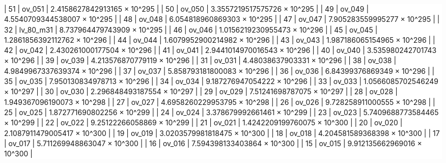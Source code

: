 | 51 | ov_051 | 2.4158627842913165 × 10^295 |
| 50 | ov_050 | 3.3557219517575726 × 10^295 |
| 49 | ov_049 | 4.5540709344538007 × 10^295 |
| 48 | ov_048 | 6.054818960869303 × 10^295 |
| 47 | ov_047 | 7.905283559995277 × 10^295 |
| 32 | lv_80_m31 | 8.737964479743909 × 10^295 |
| 46 | ov_046 | 1.0156219230955473 × 10^296 |
| 45 | ov_045 | 1.2861856392112762 × 10^296 |
| 44 | ov_044 | 1.6079952900214982 × 10^296 |
| 43 | ov_043 | 1.987186065154965 × 10^296 |
| 42 | ov_042 | 2.430261000177504 × 10^296 |
| 41 | ov_041 | 2.9441014970016543 × 10^296 |
| 40 | ov_040 | 3.535980242701743 × 10^296 |
| 39 | ov_039 | 4.213576870779119 × 10^296 |
| 31 | ov_031 | 4.48038637903331 × 10^296 |
| 38 | ov_038 | 4.9849967337639374 × 10^296 |
| 37 | ov_037 | 5.858793181800083 × 10^296 |
| 36 | ov_036 | 6.84399376869349 × 10^296 |
| 35 | ov_035 | 7.950130834978713 × 10^296 |
| 34 | ov_034 | 9.187276947054222 × 10^296 |
| 33 | ov_033 | 1.0566085702546249 × 10^297 |
| 30 | ov_030 | 2.296848493187554 × 10^297 |
| 29 | ov_029 | 7.51241698787075 × 10^297 |
| 28 | ov_028 | 1.949367096190073 × 10^298 |
| 27 | ov_027 | 4.6958260229953795 × 10^298 |
| 26 | ov_026 | 9.728258911000555 × 10^298 |
| 25 | ov_025 | 1.872771690802256 × 10^299 |
| 24 | ov_024 | 3.378679992661461 × 10^299 |
| 23 | ov_023 | 5.7409688773584465 × 10^299 |
| 22 | ov_022 | 9.25122266058869 × 10^299 |
| 21 | ov_021 | 1.4242209199760075 × 10^300 |
| 20 | ov_020 | 2.1087911479005417 × 10^300 |
| 19 | ov_019 | 3.0203579981818475 × 10^300 |
| 18 | ov_018 | 4.204581589368398 × 10^300 |
| 17 | ov_017 | 5.711269948863047 × 10^300 |
| 16 | ov_016 | 7.594398133403864 × 10^300 |
| 15 | ov_015 | 9.912135662969016 × 10^300 |